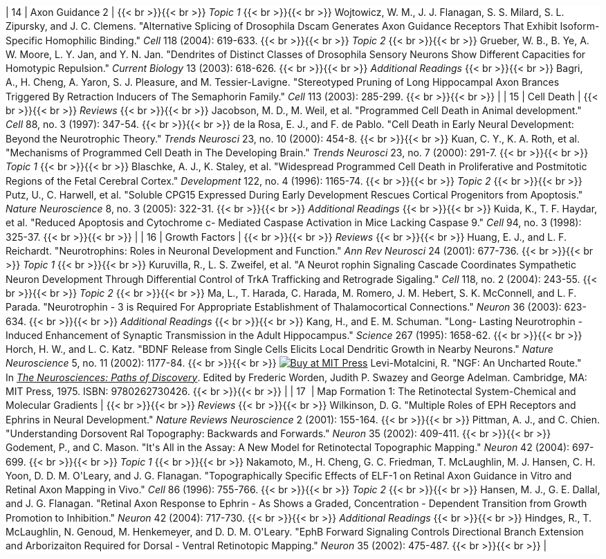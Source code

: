 | 14 | Axon Guidance 2 |  {{< br >}}{{< br >}} _Topic 1_ {{< br >}}{{< br >}} Wojtowicz, W. M., J. J. Flanagan, S. S. Milard, S. L. Zipursky, and J. C. Clemens. "Alternative Splicing of Drosophila Dscam Generates Axon Guidance Receptors That Exhibit Isoform- Specific Homophilic Binding." _Cell_ 118 (2004): 619-633. {{< br >}}{{< br >}} _Topic 2_ {{< br >}}{{< br >}} Grueber, W. B., B. Ye, A. W. Moore, L. Y. Jan, and Y. N. Jan. "Dendrites of Distinct Classes of Drosophila Sensory Neurons Show Different Capacities for Homotypic Repulsion." _Current Biology_ 13 (2003): 618-626. {{< br >}}{{< br >}} _Additional Readings_ {{< br >}}{{< br >}} Bagri, A., H. Cheng, A. Yaron, S. J. Pleasure, and M. Tessier-Lavigne. "Stereotyped Pruning of Long Hippocampal Axon Brances Triggered By Retraction Inducers of The Semaphorin Family." _Cell_ 113 (2003): 285-299. {{< br >}}{{< br >}}  |
| 15 | Cell Death |  {{< br >}}{{< br >}} _Reviews_ {{< br >}}{{< br >}} Jacobson, M. D., M. Weil, et al. "Programmed Cell Death in Animal development." _Cell_ 88, no. 3 (1997): 347-54. {{< br >}}{{< br >}} de la Rosa, E. J., and F. de Pablo. "Cell Death in Early Neural Development: Beyond the Neurotrophic Theory." _Trends Neurosci_ 23, no. 10 (2000): 454-8. {{< br >}}{{< br >}} Kuan, C. Y., K. A. Roth, et al. "Mechanisms of Programmed Cell Death in The Developing Brain." _Trends Neurosci_ 23, no. 7 (2000): 291-7. {{< br >}}{{< br >}} _Topic 1_ {{< br >}}{{< br >}} Blaschke, A. J., K. Staley, et al. "Widespread Programmed Cell Death in Proliferative and Postmitotic Regions of the Fetal Cerebral Cortex." _Development_ 122, no. 4 (1996): 1165-74. {{< br >}}{{< br >}} _Topic 2_ {{< br >}}{{< br >}} Putz, U., C. Harwell, et al. "Soluble CPG15 Expressed During Early Development Rescues Cortical Progenitors from Apoptosis." _Nature Neuroscience_ 8, no. 3 (2005): 322-31. {{< br >}}{{< br >}} _Additional Readings_ {{< br >}}{{< br >}} Kuida, K., T. F. Haydar, et al. "Reduced Apoptosis and Cytochrome c- Mediated Caspase Activation in Mice Lacking Caspase 9." _Cell_ 94, no. 3 (1998): 325-37. {{< br >}}{{< br >}}  |
| 16 | Growth Factors |  {{< br >}}{{< br >}} _Reviews_ {{< br >}}{{< br >}} Huang, E. J., and L. F. Reichardt. "Neurotrophins: Roles in Neuronal Development and Function." _Ann Rev Neurosci_ 24 (2001): 677-736. {{< br >}}{{< br >}} _Topic 1_ {{< br >}}{{< br >}} Kuruvilla, R., L. S. Zweifel, et al. "A Neurot rophin Signaling Cascade Coordinates Sympathetic Neuron Development Through Differential Control of TrkA Trafficking and Retrograde Sigaling." _Cell_ 118, no. 2 (2004): 243-55. {{< br >}}{{< br >}} _Topic 2_ {{< br >}}{{< br >}} Ma, L., T. Harada, C. Harada, M. Romero, J. M. Hebert, S. K. McConnell, and L. F. Parada. "Neurotrophin - 3 is Required For Appropriate Establishment of Thalamocortical Connections." _Neuron_ 36 (2003): 623-634. {{< br >}}{{< br >}} _Additional Readings_ {{< br >}}{{< br >}} Kang, H., and E. M. Schuman. "Long- Lasting Neurotrophin - Induced Enhancement of Synaptic Transmission in the Adult Hippocampus." _Science_ 267 (1995): 1658-62. {{< br >}}{{< br >}} Horch, H. W., and L. C. Katz. "BDNF Release from Single Cells Elicits Local Dendritic Growth in Nearby Neurons." _Nature Neuroscience_ 5, no. 11 (2002): 1177-84. {{< br >}}{{< br >}} [![Buy at MIT Press](/images/mp_logo.gif)](https://mitpress.mit.edu/9780262730426) Levi-Motalcini, R. "NGF: An Uncharted Route." In [_The Neurosciences: Paths of Discovery_](https://mitpress.mit.edu/9780262730426). Edited by Frederic Worden, Judith P. Swazey and George Adelman. Cambridge, MA: MIT Press, 1975. ISBN: 9780262730426. {{< br >}}{{< br >}}  |
| 17  | Map Formation 1: The Retinotectal System-Chemical and Molecular Gradients |  {{< br >}}{{< br >}} _Reviews_ {{< br >}}{{< br >}} Wilkinson, D. G. "Multiple Roles of EPH Receptors and Ephrins in Neural Development." _Nature Reviews Neuroscience_ 2 (2001): 155-164. {{< br >}}{{< br >}} Pittman, A. J., and C. Chien. "Understanding Dorsovent Ral Topography: Backwards and Forwards." _Neuron_ 35 (2002): 409-411. {{< br >}}{{< br >}} Godement, P., and C. Mason. "It's All in the Assay: A New Model for Retinotectal Topographic Mapping." _Neuron_ 42 (2004): 697-699. {{< br >}}{{< br >}} _Topic 1_ {{< br >}}{{< br >}} Nakamoto, M., H. Cheng, G. C. Friedman, T. McLaughlin, M. J. Hansen, C. H. Yoon, D. D. M. O'Leary, and J. G. Flanagan. "Topographically Specific Effects of ELF-1 on Retinal Axon Guidance in Vitro and Retinal Axon Mapping in Vivo." _Cell_ 86 (1996): 755-766. {{< br >}}{{< br >}} _Topic 2_ {{< br >}}{{< br >}} Hansen, M. J., G. E. Dallal, and J. G. Flanagan. "Retinal Axon Response to Ephrin - As Shows a Graded, Concentration - Dependent Transition from Growth Promotion to Inhibition." _Neuron_ 42 (2004): 717-730. {{< br >}}{{< br >}} _Additional Readings_ {{< br >}}{{< br >}} Hindges, R., T. McLaughlin, N. Genoud, M. Henkemeyer, and D. D. M. O'Leary. "EphB Forward Signaling Controls Directional Branch Extension and Arborizaiton Required for Dorsal - Ventral Retinotopic Mapping." _Neuron_ 35 (2002): 475-487. {{< br >}}{{< br >}}  |